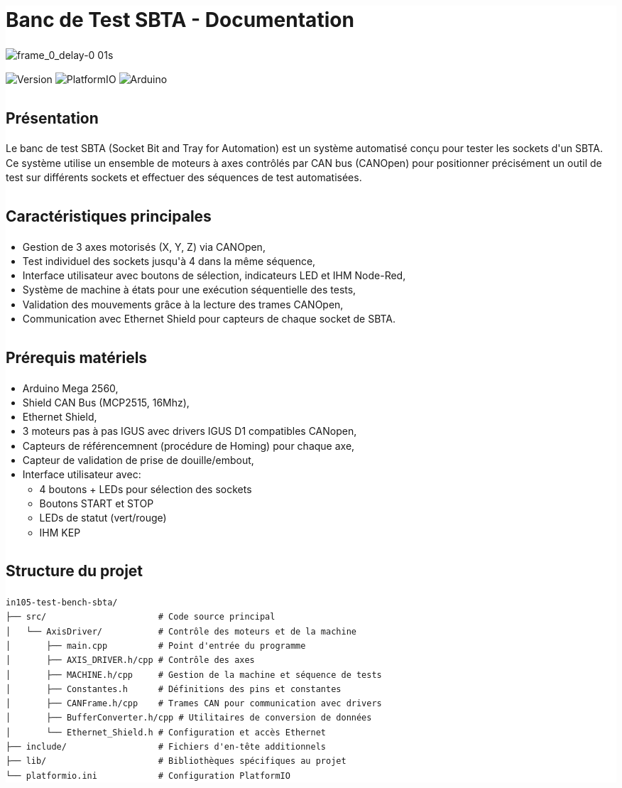 # Banc de Test SBTA - Documentation

![frame_0_delay-0 01s](https://github.com/user-attachments/assets/4d8447a3-5de0-4f55-9d1a-c7518877de53)

![Version](https://img.shields.io/badge/version-1.0.0-blue.svg)
![PlatformIO](https://img.shields.io/badge/plateforme-PlatformIO-orange.svg)
![Arduino](https://img.shields.io/badge/framework-Arduino-00979D.svg)

## Présentation

Le banc de test SBTA (Socket Bit and Tray for Automation) est un système automatisé conçu pour tester les sockets d'un SBTA. Ce système utilise un ensemble de moteurs à axes contrôlés par CAN bus (CANOpen) pour positionner précisément un outil de test sur différents sockets et effectuer des séquences de test automatisées.

## Caractéristiques principales

- Gestion de 3 axes motorisés (X, Y, Z) via CANOpen,
- Test individuel des sockets jusqu'à 4 dans la même séquence,
- Interface utilisateur avec boutons de sélection, indicateurs LED et IHM Node-Red,
- Système de machine à états pour une exécution séquentielle des tests,
- Validation des mouvements grâce à la lecture des trames CANOpen,
- Communication avec Ethernet Shield pour capteurs de chaque socket de SBTA.

## Prérequis matériels

- Arduino Mega 2560,
- Shield CAN Bus (MCP2515, 16Mhz),
- Ethernet Shield,
- 3 moteurs pas à pas IGUS avec drivers IGUS D1 compatibles CANopen,
- Capteurs de référencemnent (procédure de Homing) pour chaque axe,
- Capteur de validation de prise de douille/embout,
- Interface utilisateur avec:
    - 4 boutons + LEDs pour sélection des sockets
    - Boutons START et STOP
    - LEDs de statut (vert/rouge)
    - IHM KEP

## Structure du projet

```
in105-test-bench-sbta/
├── src/                      # Code source principal
│   └── AxisDriver/           # Contrôle des moteurs et de la machine
│       ├── main.cpp          # Point d'entrée du programme
│       ├── AXIS_DRIVER.h/cpp # Contrôle des axes
│       ├── MACHINE.h/cpp     # Gestion de la machine et séquence de tests
│       ├── Constantes.h      # Définitions des pins et constantes
│       ├── CANFrame.h/cpp    # Trames CAN pour communication avec drivers
│       ├── BufferConverter.h/cpp # Utilitaires de conversion de données
│       └── Ethernet_Shield.h # Configuration et accès Ethernet
├── include/                  # Fichiers d'en-tête additionnels
├── lib/                      # Bibliothèques spécifiques au projet
└── platformio.ini            # Configuration PlatformIO
```
